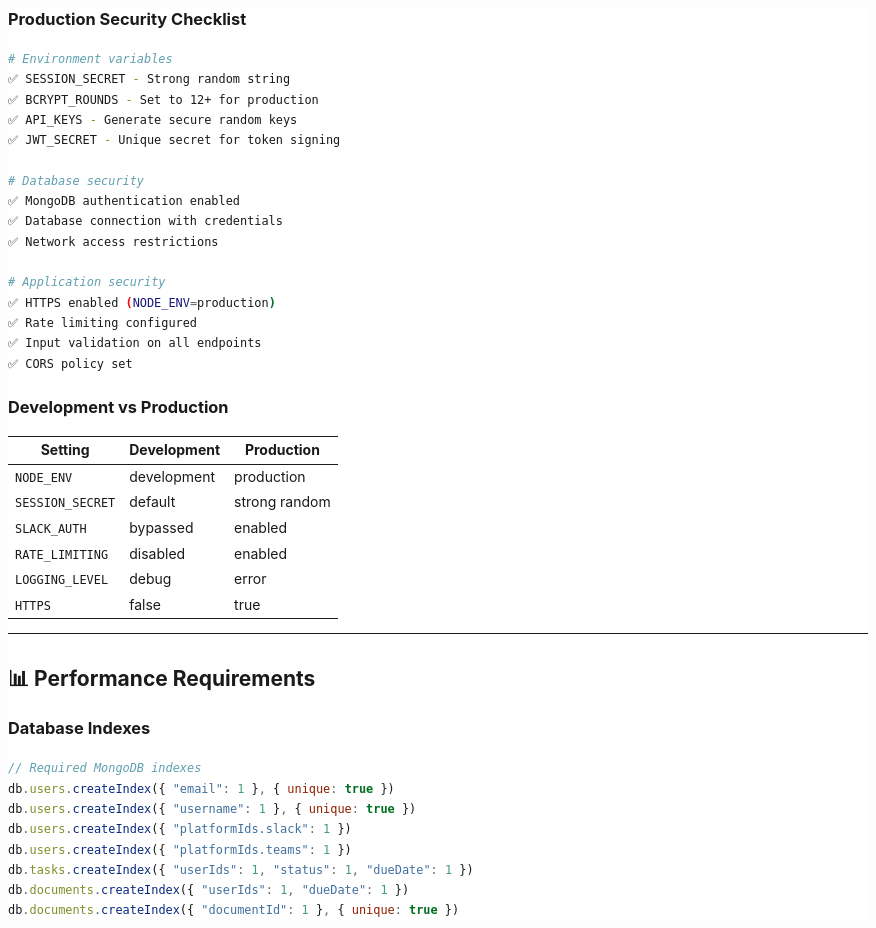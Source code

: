 ### **Production Security Checklist**

```bash
# Environment variables
✅ SESSION_SECRET - Strong random string
✅ BCRYPT_ROUNDS - Set to 12+ for production
✅ API_KEYS - Generate secure random keys
✅ JWT_SECRET - Unique secret for token signing

# Database security
✅ MongoDB authentication enabled
✅ Database connection with credentials
✅ Network access restrictions

# Application security
✅ HTTPS enabled (NODE_ENV=production)
✅ Rate limiting configured
✅ Input validation on all endpoints
✅ CORS policy set
```

### **Development vs Production**

| Setting | Development | Production |
|---------|-------------|------------|
| `NODE_ENV` | development | production |
| `SESSION_SECRET` | default | strong random |
| `SLACK_AUTH` | bypassed | enabled |
| `RATE_LIMITING` | disabled | enabled |
| `LOGGING_LEVEL` | debug | error |
| `HTTPS` | false | true |

---

## 📊 Performance Requirements

### **Database Indexes**

```javascript
// Required MongoDB indexes
db.users.createIndex({ "email": 1 }, { unique: true })
db.users.createIndex({ "username": 1 }, { unique: true })
db.users.createIndex({ "platformIds.slack": 1 })
db.users.createIndex({ "platformIds.teams": 1 })
db.tasks.createIndex({ "userIds": 1, "status": 1, "dueDate": 1 })
db.documents.createIndex({ "userIds": 1, "dueDate": 1 })
db.documents.createIndex({ "documentId": 1 }, { unique: true })
```

